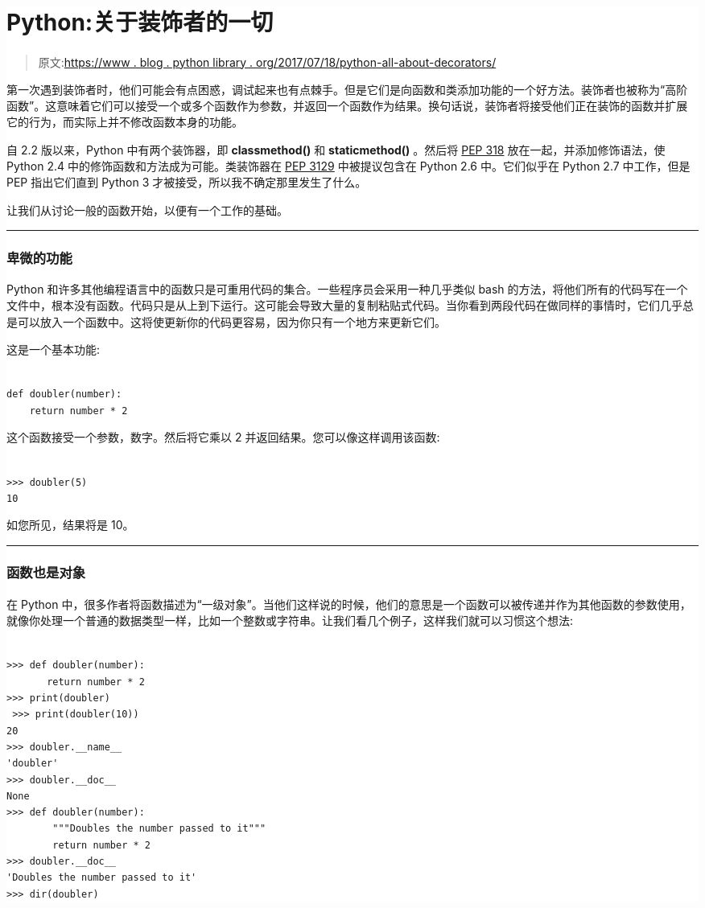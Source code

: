 # Python:关于装饰者的一切

> 原文:[https://www . blog . python library . org/2017/07/18/python-all-about-decorators/](https://www.blog.pythonlibrary.org/2017/07/18/python-all-about-decorators/)

第一次遇到装饰者时，他们可能会有点困惑，调试起来也有点棘手。但是它们是向函数和类添加功能的一个好方法。装饰者也被称为“高阶函数”。这意味着它们可以接受一个或多个函数作为参数，并返回一个函数作为结果。换句话说，装饰者将接受他们正在装饰的函数并扩展它的行为，而实际上并不修改函数本身的功能。

自 2.2 版以来，Python 中有两个装饰器，即 **classmethod()** 和 **staticmethod()** 。然后将 [PEP 318](https://www.python.org/dev/peps/pep-0318/) 放在一起，并添加修饰语法，使 Python 2.4 中的修饰函数和方法成为可能。类装饰器在 [PEP 3129](https://www.python.org/dev/peps/pep-3129/) 中被提议包含在 Python 2.6 中。它们似乎在 Python 2.7 中工作，但是 PEP 指出它们直到 Python 3 才被接受，所以我不确定那里发生了什么。

让我们从讨论一般的函数开始，以便有一个工作的基础。

* * *

### 卑微的功能

Python 和许多其他编程语言中的函数只是可重用代码的集合。一些程序员会采用一种几乎类似 bash 的方法，将他们所有的代码写在一个文件中，根本没有函数。代码只是从上到下运行。这可能会导致大量的复制粘贴式代码。当你看到两段代码在做同样的事情时，它们几乎总是可以放入一个函数中。这将使更新你的代码更容易，因为你只有一个地方来更新它们。

这是一个基本功能:

```

def doubler(number):
    return number * 2

```

这个函数接受一个参数，数字。然后将它乘以 2 并返回结果。您可以像这样调用该函数:

```

>>> doubler(5)
10

```

如您所见，结果将是 10。

* * *

### 函数也是对象

在 Python 中，很多作者将函数描述为“一级对象”。当他们这样说的时候，他们的意思是一个函数可以被传递并作为其他函数的参数使用，就像你处理一个普通的数据类型一样，比如一个整数或字符串。让我们看几个例子，这样我们就可以习惯这个想法:

```

>>> def doubler(number):
       return number * 2
>>> print(doubler)
 >>> print(doubler(10))
20
>>> doubler.__name__
'doubler'
>>> doubler.__doc__
None
>>> def doubler(number):
        """Doubles the number passed to it"""
        return number * 2 
>>> doubler.__doc__
'Doubles the number passed to it'
>>> dir(doubler)
```
